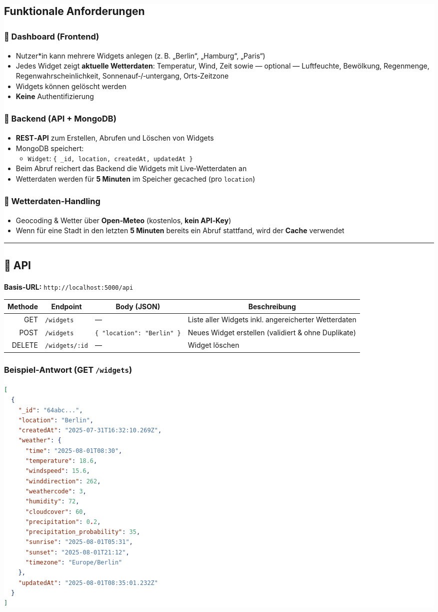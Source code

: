 ## Funktionale Anforderungen

### 🔹 Dashboard (Frontend)
- Nutzer*in kann mehrere Widgets anlegen (z. B. „Berlin“, „Hamburg“, „Paris“)
- Jedes Widget zeigt **aktuelle Wetterdaten**: Temperatur, Wind, Zeit sowie — optional — Luftfeuchte, Bewölkung, Regenmenge, Regenwahrscheinlichkeit, Sonnenauf‑/‑untergang, Orts‑Zeitzone
- Widgets können gelöscht werden
- **Keine** Authentifizierung

### 🔹 Backend (API + MongoDB)
- **REST‑API** zum Erstellen, Abrufen und Löschen von Widgets
- MongoDB speichert:
  - `Widget`: `{ _id, location, createdAt, updatedAt }`
- Beim Abruf reichert das Backend die Widgets mit Live‑Wetterdaten an
- Wetterdaten werden für **5 Minuten** im Speicher gecached (pro `location`)

### 🔹 Wetterdaten‑Handling
- Geocoding & Wetter über **Open‑Meteo** (kostenlos, **kein API‑Key**)
- Wenn für eine Stadt in den letzten **5 Minuten** bereits ein Abruf stattfand, wird der **Cache** verwendet

---

## 🧾 API

**Basis‑URL:** `http://localhost:5000/api`

| Methode | Endpoint             | Body (JSON)               | Beschreibung                                  |
|--------:|----------------------|---------------------------|-----------------------------------------------|
| GET     | `/widgets`           | —                         | Liste aller Widgets inkl. angereicherter Wetterdaten |
| POST    | `/widgets`           | `{ "location": "Berlin" }`| Neues Widget erstellen (validiert & ohne Duplikate)  |
| DELETE  | `/widgets/:id`       | —                         | Widget löschen                                 |

### Beispiel‑Antwort (GET `/widgets`)
```json
[
  {
    "_id": "64abc...",
    "location": "Berlin",
    "createdAt": "2025-07-31T16:32:10.269Z",
    "weather": {
      "time": "2025-08-01T08:30",
      "temperature": 18.6,
      "windspeed": 15.6,
      "winddirection": 262,
      "weathercode": 3,
      "humidity": 72,
      "cloudcover": 60,
      "precipitation": 0.2,
      "precipitation_probability": 35,
      "sunrise": "2025-08-01T05:31",
      "sunset": "2025-08-01T21:12",
      "timezone": "Europe/Berlin"
    },
    "updatedAt": "2025-08-01T08:35:01.232Z"
  }
]
```
